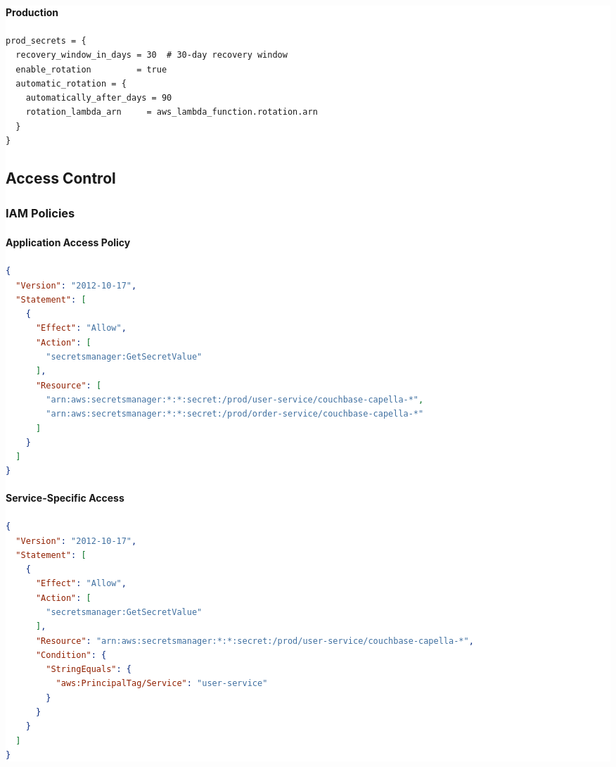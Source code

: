 #### Production
```hcl
prod_secrets = {
  recovery_window_in_days = 30  # 30-day recovery window
  enable_rotation         = true
  automatic_rotation = {
    automatically_after_days = 90
    rotation_lambda_arn     = aws_lambda_function.rotation.arn
  }
}
```

## Access Control

### IAM Policies

#### Application Access Policy
```json
{
  "Version": "2012-10-17",
  "Statement": [
    {
      "Effect": "Allow",
      "Action": [
        "secretsmanager:GetSecretValue"
      ],
      "Resource": [
        "arn:aws:secretsmanager:*:*:secret:/prod/user-service/couchbase-capella-*",
        "arn:aws:secretsmanager:*:*:secret:/prod/order-service/couchbase-capella-*"
      ]
    }
  ]
}
```

#### Service-Specific Access
```json
{
  "Version": "2012-10-17",
  "Statement": [
    {
      "Effect": "Allow",
      "Action": [
        "secretsmanager:GetSecretValue"
      ],
      "Resource": "arn:aws:secretsmanager:*:*:secret:/prod/user-service/couchbase-capella-*",
      "Condition": {
        "StringEquals": {
          "aws:PrincipalTag/Service": "user-service"
        }
      }
    }
  ]
}
```
